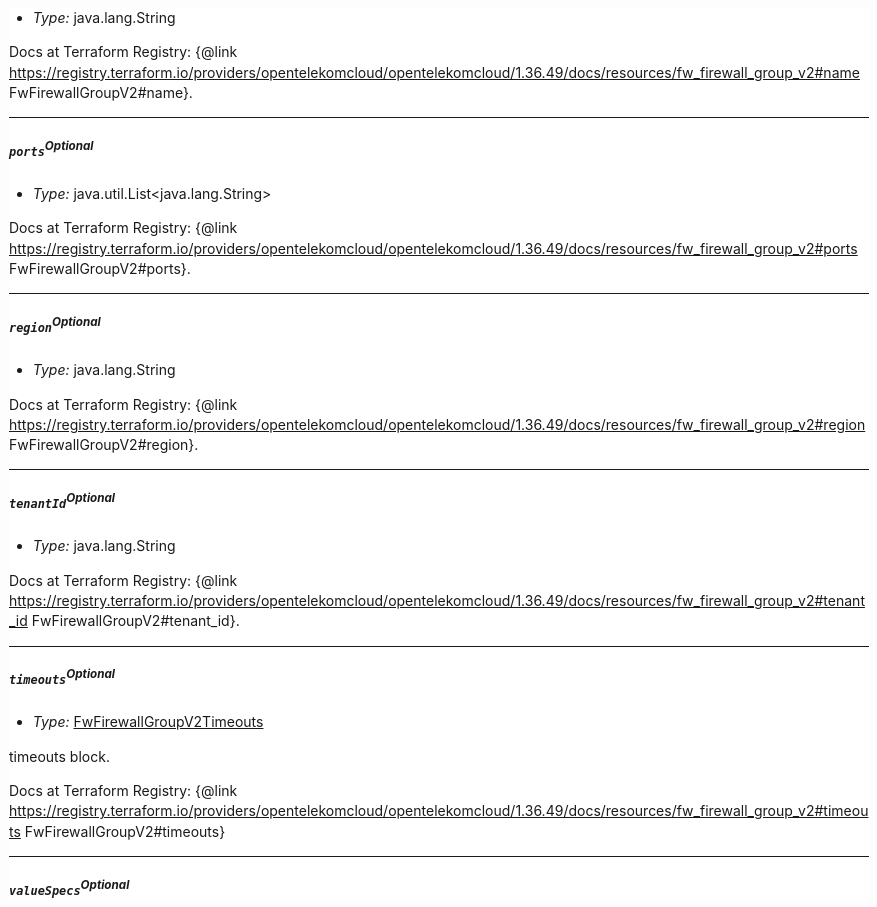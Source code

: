 - *Type:* java.lang.String

Docs at Terraform Registry: {@link https://registry.terraform.io/providers/opentelekomcloud/opentelekomcloud/1.36.49/docs/resources/fw_firewall_group_v2#name FwFirewallGroupV2#name}.

---

##### `ports`<sup>Optional</sup> <a name="ports" id="@cdktf/provider-opentelekomcloud.fwFirewallGroupV2.FwFirewallGroupV2.Initializer.parameter.ports"></a>

- *Type:* java.util.List<java.lang.String>

Docs at Terraform Registry: {@link https://registry.terraform.io/providers/opentelekomcloud/opentelekomcloud/1.36.49/docs/resources/fw_firewall_group_v2#ports FwFirewallGroupV2#ports}.

---

##### `region`<sup>Optional</sup> <a name="region" id="@cdktf/provider-opentelekomcloud.fwFirewallGroupV2.FwFirewallGroupV2.Initializer.parameter.region"></a>

- *Type:* java.lang.String

Docs at Terraform Registry: {@link https://registry.terraform.io/providers/opentelekomcloud/opentelekomcloud/1.36.49/docs/resources/fw_firewall_group_v2#region FwFirewallGroupV2#region}.

---

##### `tenantId`<sup>Optional</sup> <a name="tenantId" id="@cdktf/provider-opentelekomcloud.fwFirewallGroupV2.FwFirewallGroupV2.Initializer.parameter.tenantId"></a>

- *Type:* java.lang.String

Docs at Terraform Registry: {@link https://registry.terraform.io/providers/opentelekomcloud/opentelekomcloud/1.36.49/docs/resources/fw_firewall_group_v2#tenant_id FwFirewallGroupV2#tenant_id}.

---

##### `timeouts`<sup>Optional</sup> <a name="timeouts" id="@cdktf/provider-opentelekomcloud.fwFirewallGroupV2.FwFirewallGroupV2.Initializer.parameter.timeouts"></a>

- *Type:* <a href="#@cdktf/provider-opentelekomcloud.fwFirewallGroupV2.FwFirewallGroupV2Timeouts">FwFirewallGroupV2Timeouts</a>

timeouts block.

Docs at Terraform Registry: {@link https://registry.terraform.io/providers/opentelekomcloud/opentelekomcloud/1.36.49/docs/resources/fw_firewall_group_v2#timeouts FwFirewallGroupV2#timeouts}

---

##### `valueSpecs`<sup>Optional</sup> <a name="valueSpecs" id="@cdktf/provider-opentelekomcloud.fwFirewallGroupV2.FwFirewallGroupV2.Initializer.parameter.valueSpecs"></a>
